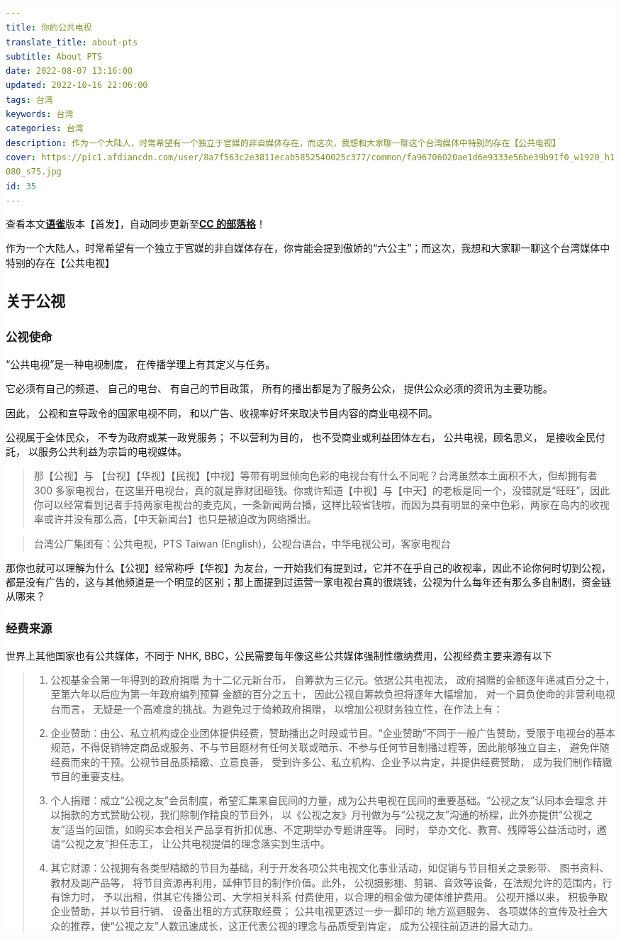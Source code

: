 ```yaml
---
title: 你的公共电视
translate_title: about-pts
subtitle: About PTS
date: 2022-08-07 13:16:00
updated: 2022-10-16 22:06:00
tags: 台湾
keywords: 台湾
categories: 台湾
description: 作为一个大陆人，时常希望有一个独立于官媒的非自媒体存在，而这次，我想和大家聊一聊这个台湾媒体中特别的存在【公共电视】
cover: https://pic1.afdiancdn.com/user/8a7f563c2e3811ecab5852540025c377/common/fa96706020ae1d6e9333e56be39b91f0_w1920_h1080_s75.jpg
id: 35
---
```


查看本文[**语雀**](https://www.yuque.com/ccknbc/blog/35)版本【首发】，自动同步更新至[**CC 的部落格**](https://blog.ccknbc.cc/posts/about-pts)！

作为一个大陆人，时常希望有一个独立于官媒的非自媒体存在，你肯能会提到傲娇的“六公主”；而这次，我想和大家聊一聊这个台湾媒体中特别的存在【公共电视】

## 关于公视

### 公视使命

“公共电视”是一种电视制度， 在传播学理上有其定义与任务。

它必须有自己的频道、 自己的电台、 有自己的节目政策， 所有的播出都是为了服务公众， 提供公众必须的资讯为主要功能。

因此， 公视和宣导政令的国家电视不同， 和以广告、收视率好坏来取决节目内容的商业电视不同。

公视属于全体民众， 不专为政府或某一政党服务； 不以营利为目的， 也不受商业或利益团体左右， 公共电视，顾名思义， 是接收全民付託， 以服务公共利益为宗旨的电视媒体。

> 那【公视】与 【台视】【华视】【民视】【中视】等带有明显倾向色彩的电视台有什么不同呢？台湾虽然本土面积不大，但却拥有者 300 多家电视台，在这里开电视台，真的就是靠财团砸钱。你或许知道【中视】与【中天】的老板是同一个，没错就是“旺旺”，因此你可以经常看到记者手持两家电视台的麦克风，一条新闻两台播，这样比较省钱啦，而因为具有明显的亲中色彩，两家在岛内的收视率或许并没有那么高，【中天新闻台】也只是被迫改为网络播出。

> 台湾公广集团有：公共电视，PTS Taiwan (English)，公视台语台，中华电视公司，客家电视台

那你也就可以理解为什么【公视】经常称呼【华视】为友台，一开始我们有提到过，它并不在乎自己的收视率，因此不论你何时切到公视，都是没有广告的，这与其他频道是一个明显的区别；那上面提到过运营一家电视台真的很烧钱，公视为什么每年还有那么多自制剧，资金链从哪来？

### 经费来源

世界上其他国家也有公共媒体，不同于 NHK, BBC，公民需要每年像这些公共媒体强制性缴纳费用，公视经费主要来源有以下

> 1. 公视基金会第一年得到的政府捐赠 为十二亿元新台币， 自筹款为三亿元。依据公共电视法， 政府捐赠的金额逐年递减百分之十， 至第六年以后应为第一年政府编列预算 金额的百分之五十， 因此公视自筹款负担将逐年大幅增加， 对一个肩负使命的非营利电视台而言， 无疑是一个高难度的挑战。为避免过于倚赖政府捐赠， 以增加公视财务独立性，在作法上有：
> 2. 企业赞助：由公、私立机构或企业团体提供经费，赞助播出之时段或节目。“企业赞助”不同于一般广告赞助，受限于电视台的基本规范，不得促销特定商品或服务、不与节目题材有任何关联或暗示、不参与任何节目制播过程等，因此能够独立自主， 避免伴随经费而来的干预。公视节目品质精緻、立意良善， 受到许多公、私立机构、企业予以肯定，并提供经费赞助， 成为我们制作精緻节目的重要支柱。
>
> 3. 个人捐赠：成立“公视之友”会员制度，希望汇集来自民间的力量，成为公共电视在民间的重要基础。“公视之友”认同本会理念 并以捐款的方式赞助公视，我们除制作精良的节目外， 以《公视之友》月刊做为与“公视之友”沟通的桥樑，此外亦提供“公视之友”适当的回馈，如购买本会相关产品享有折扣优惠、不定期举办专题讲座等。
>    同时， 举办文化、教育、残障等公益活动时，邀请“公视之友”担任志工， 让公共电视提倡的理念落实到生活中。
> 4. 其它财源：公视拥有各类型精緻的节目为基础，利于开发各项公共电视文化事业活动，如促销与节目相关之录影带、 图书资料、教材及副产品等， 将节目资源再利用，延伸节目的制作价值。此外， 公视摄影棚、剪辑、音效等设备，在法规允许的范围内，行有馀力时， 予以出租，供其它传播公司、大学相关科系 付费使用，以合理的租金做为硬体维护费用。
>    公视开播以来， 积极争取企业赞助，并以节目行销、 设备出租的方式获取经费； 公共电视更透过一步一脚印的 地方巡迴服务、 各项媒体的宣传及社会大众的推荐，使“公视之友”人数迅速成长，这正代表公视的理念与品质受到肯定， 成为公视往前迈进的最大动力。
